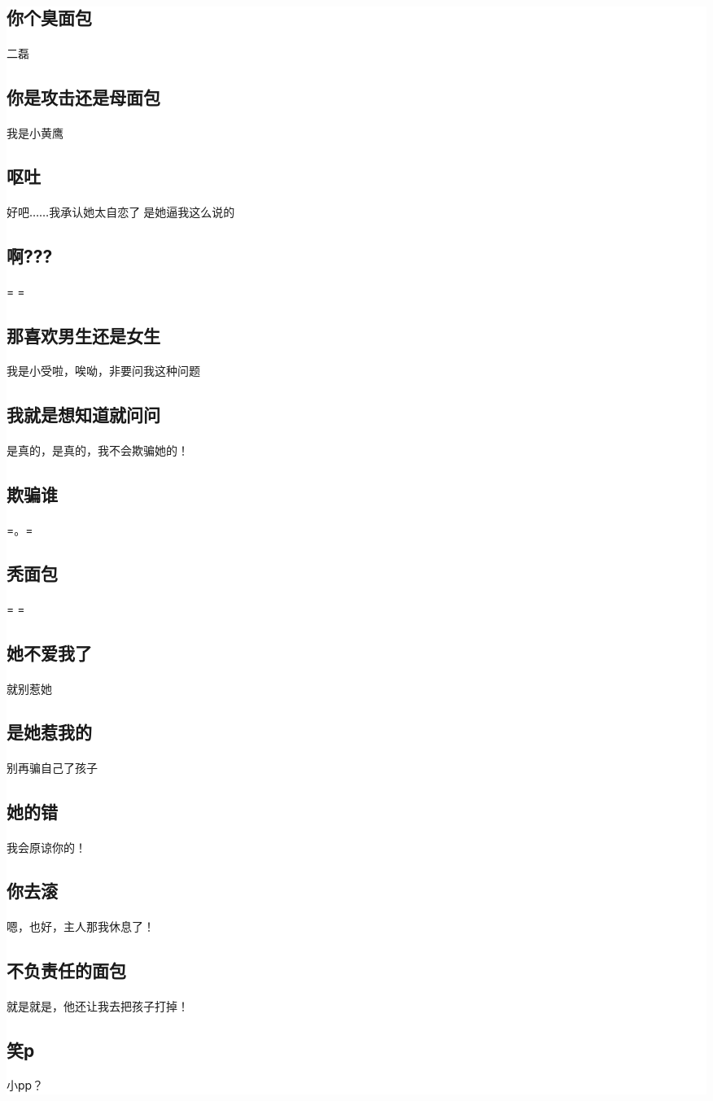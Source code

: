 ## 你个臭面包
二磊

## 你是攻击还是母面包
我是小黄鹰

## 呕吐
好吧……我承认她太自恋了 是她逼我这么说的

## 啊???
= =

## 那喜欢男生还是女生
我是小受啦，唉呦，非要问我这种问题

## 我就是想知道就问问
是真的，是真的，我不会欺骗她的！

## 欺骗谁
=。=

## 秃面包
= =

## 她不爱我了
就别惹她

## 是她惹我的
别再骗自己了孩子

## 她的错
我会原谅你的！

## 你去滚
嗯，也好，主人那我休息了！

## 不负责任的面包
就是就是，他还让我去把孩子打掉！

## 笑p
小pp？
